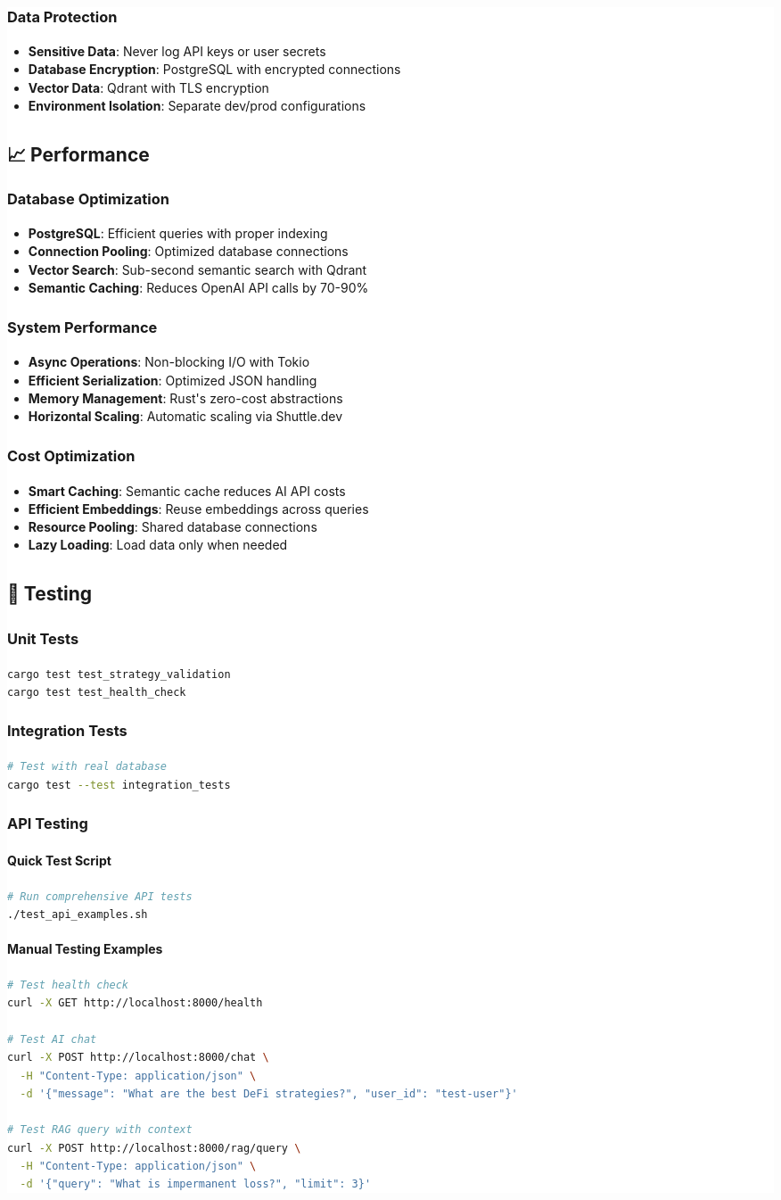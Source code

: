 ### Data Protection
- **Sensitive Data**: Never log API keys or user secrets
- **Database Encryption**: PostgreSQL with encrypted connections
- **Vector Data**: Qdrant with TLS encryption
- **Environment Isolation**: Separate dev/prod configurations

## 📈 Performance

### Database Optimization
- **PostgreSQL**: Efficient queries with proper indexing
- **Connection Pooling**: Optimized database connections
- **Vector Search**: Sub-second semantic search with Qdrant
- **Semantic Caching**: Reduces OpenAI API calls by 70-90%

### System Performance
- **Async Operations**: Non-blocking I/O with Tokio
- **Efficient Serialization**: Optimized JSON handling
- **Memory Management**: Rust's zero-cost abstractions
- **Horizontal Scaling**: Automatic scaling via Shuttle.dev

### Cost Optimization
- **Smart Caching**: Semantic cache reduces AI API costs
- **Efficient Embeddings**: Reuse embeddings across queries
- **Resource Pooling**: Shared database connections
- **Lazy Loading**: Load data only when needed

## 🧪 Testing

### Unit Tests
```bash
cargo test test_strategy_validation
cargo test test_health_check
```

### Integration Tests
```bash
# Test with real database
cargo test --test integration_tests
```

### API Testing

#### Quick Test Script
```bash
# Run comprehensive API tests
./test_api_examples.sh
```

#### Manual Testing Examples
```bash
# Test health check
curl -X GET http://localhost:8000/health

# Test AI chat
curl -X POST http://localhost:8000/chat \
  -H "Content-Type: application/json" \
  -d '{"message": "What are the best DeFi strategies?", "user_id": "test-user"}'

# Test RAG query with context
curl -X POST http://localhost:8000/rag/query \
  -H "Content-Type: application/json" \
  -d '{"query": "What is impermanent loss?", "limit": 3}'
```